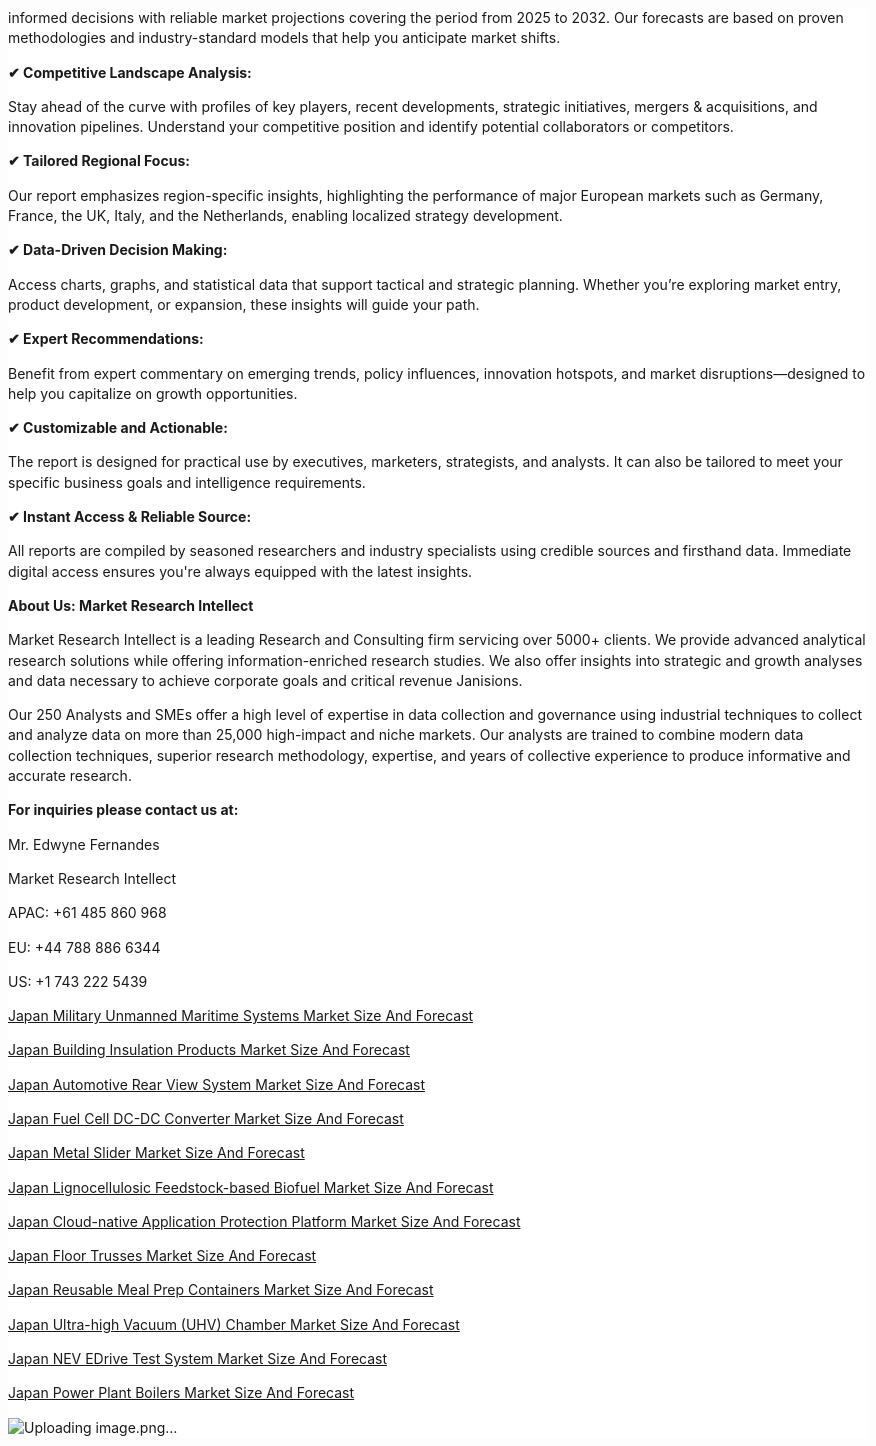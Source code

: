 informed decisions with reliable market projections covering the period from 2025 to 2032. Our forecasts are based on proven methodologies and industry-standard models that help you anticipate market shifts.</p><p><strong>✔ Competitive Landscape Analysis:</strong></p><p>Stay ahead of the curve with profiles of key players, recent developments, strategic initiatives, mergers &amp; acquisitions, and innovation pipelines. Understand your competitive position and identify potential collaborators or competitors.</p><p><strong>✔ Tailored Regional Focus:</strong></p><p>Our report emphasizes region-specific insights, highlighting the performance of major European markets such as Germany, France, the UK, Italy, and the Netherlands, enabling localized strategy development.</p><p><strong>✔ Data-Driven Decision Making:</strong></p><p>Access charts, graphs, and statistical data that support tactical and strategic planning. Whether you&rsquo;re exploring market entry, product development, or expansion, these insights will guide your path.</p><p><strong>✔ Expert Recommendations:</strong></p><p>Benefit from expert commentary on emerging trends, policy influences, innovation hotspots, and market disruptions&mdash;designed to help you capitalize on growth opportunities.</p><p><strong>✔ Customizable and Actionable:</strong></p><p>The report is designed for practical use by executives, marketers, strategists, and analysts. It can also be tailored to meet your specific business goals and intelligence requirements.</p><p><strong>✔ Instant Access &amp; Reliable Source:</strong></p><p>All reports are compiled by seasoned researchers and industry specialists using credible sources and firsthand data. Immediate digital access ensures you're always equipped with the latest insights.</p><p><strong><span class="font-[700]">About Us: Market Research Intellect</span></strong></p><p><span class="">Market Research Intellect is a leading Research and Consulting firm servicing over 5000+ clients. We provide advanced analytical research solutions while offering information-enriched research studies.&nbsp;</span>We also offer insights into strategic and growth analyses and data necessary to achieve corporate goals and critical revenue Janisions.</p><p><span class="">Our 250 Analysts and SMEs offer a high level of expertise in data collection and governance using industrial techniques to collect and analyze data on more than 25,000 high-impact and niche markets. Our analysts are trained to combine modern data collection techniques, superior research methodology, expertise, and years of collective experience to produce informative and accurate research.</span></p><p><strong>For inquiries please contact us at:</strong></p><p>Mr. Edwyne Fernandes</p><p>Market Research Intellect</p><p>APAC: +61 485 860 968</p><p>EU: +44 788 886 6344</p><p>US: +1 743 222 5439</p><p><a href="https://github.com/Ankit19021994/Advisorr-SP/blob/main/Military-Unmanned-Maritime-Systems-Market/Military-Unmanned-Maritime-Systems-Market.md">Japan Military Unmanned Maritime Systems Market Size And Forecast</a></p><p><a href="https://github.com/Ankit19021994/Advisorr-SP/blob/main/Building-Insulation-Products-Market/Building-Insulation-Products-Market.md">Japan Building Insulation Products Market Size And Forecast</a></p><p><a href="https://github.com/Ankit19021994/Advisorr-SP/blob/main/Automotive-Rear-View-System-Market/Automotive-Rear-View-System-Market.md">Japan Automotive Rear View System Market Size And Forecast</a></p><p><a href="https://github.com/Ankit19021994/Advisorr-SP/blob/main/Fuel-Cell-DC-DC-Converter-Market/Fuel-Cell-DC-DC-Converter-Market.md">Japan Fuel Cell DC-DC Converter Market Size And Forecast</a></p><p><a href="https://github.com/Ankit19021994/Advisorr-SP/blob/main/Metal-Slider-Market/Metal-Slider-Market.md">Japan Metal Slider Market Size And Forecast</a></p><p><a href="https://github.com/Ankit19021994/Advisorr-SP/blob/main/Lignocellulosic-Feedstock-based-Biofuel-Market/Lignocellulosic-Feedstock-based-Biofuel-Market.md">Japan Lignocellulosic Feedstock-based Biofuel Market Size And Forecast</a></p><p><a href="https://github.com/Ankit19021994/Advisorr-SP/blob/main/Cloud-native-Application-Protection-Platform-Market/Cloud-native-Application-Protection-Platform-Market.md">Japan Cloud-native Application Protection Platform Market Size And Forecast</a></p><p><a href="https://github.com/Ankit19021994/Advisorr-SP/blob/main/Floor-Trusses-Market/Floor-Trusses-Market.md">Japan Floor Trusses Market Size And Forecast</a></p><p><a href="https://github.com/Ankit19021994/Advisorr-SP/blob/main/Reusable-Meal-Prep-Containers-Market/Reusable-Meal-Prep-Containers-Market.md">Japan Reusable Meal Prep Containers Market Size And Forecast</a></p><p><a href="https://github.com/Ankit19021994/Advisorr-SP/blob/main/Ultra-high-Vacuum-(UHV)-Chamber-Market/Ultra-high-Vacuum-(UHV)-Chamber-Market.md">Japan Ultra-high Vacuum (UHV) Chamber Market Size And Forecast</a></p><p><a href="https://github.com/Ankit19021994/Advisorr-SP/blob/main/NEV-EDrive-Test-System-Market/NEV-EDrive-Test-System-Market.md">Japan NEV EDrive Test System Market Size And Forecast</a></p><p><a href="https://github.com/Ankit19021994/Advisorr-SP/blob/main/Power-Plant-Boilers-Market/Power-Plant-Boilers-Market.md">Japan Power Plant Boilers Market Size And Forecast</a></p>
![Uploading image.png…]()
